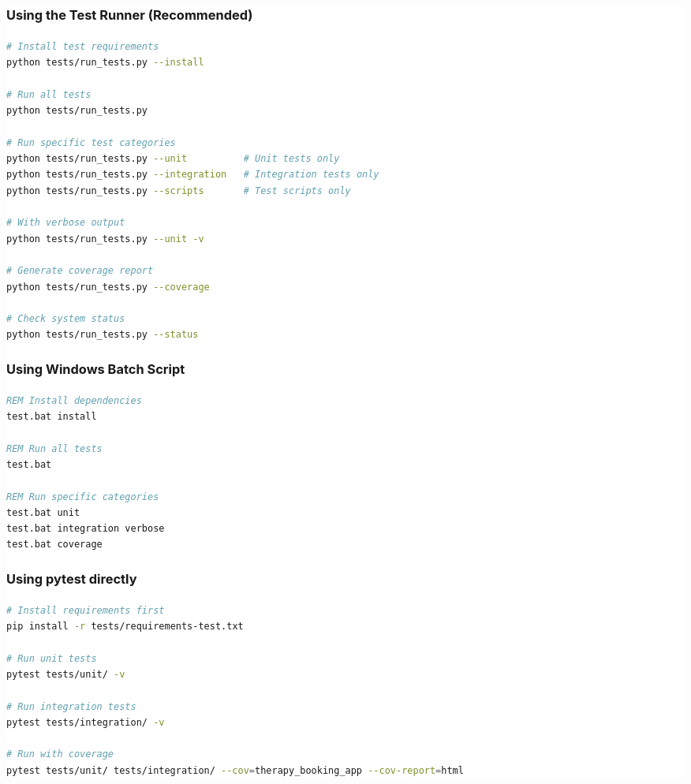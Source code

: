 ### Using the Test Runner (Recommended)

```bash
# Install test requirements
python tests/run_tests.py --install

# Run all tests
python tests/run_tests.py

# Run specific test categories
python tests/run_tests.py --unit          # Unit tests only
python tests/run_tests.py --integration   # Integration tests only
python tests/run_tests.py --scripts       # Test scripts only

# With verbose output
python tests/run_tests.py --unit -v

# Generate coverage report
python tests/run_tests.py --coverage

# Check system status
python tests/run_tests.py --status
```

### Using Windows Batch Script

```cmd
REM Install dependencies
test.bat install

REM Run all tests
test.bat

REM Run specific categories
test.bat unit
test.bat integration verbose
test.bat coverage
```

### Using pytest directly

```bash
# Install requirements first
pip install -r tests/requirements-test.txt

# Run unit tests
pytest tests/unit/ -v

# Run integration tests  
pytest tests/integration/ -v

# Run with coverage
pytest tests/unit/ tests/integration/ --cov=therapy_booking_app --cov-report=html
```
